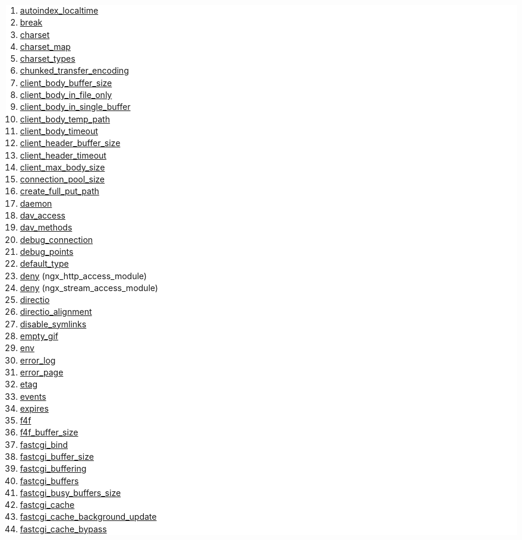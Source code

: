 1. [autoindex_localtime](https://nginx.org/en/docs/http/ngx_http_autoindex_module.html#autoindex_localtime)
1. [break](https://nginx.org/en/docs/http/ngx_http_rewrite_module.html#break)
1. [charset](https://nginx.org/en/docs/http/ngx_http_charset_module.html#charset)
1. [charset_map](https://nginx.org/en/docs/http/ngx_http_charset_module.html#charset_map)
1. [charset_types](https://nginx.org/en/docs/http/ngx_http_charset_module.html#charset_types)
1. [chunked_transfer_encoding](https://nginx.org/en/docs/http/ngx_http_core_module.html#chunked_transfer_encoding)
1. [client_body_buffer_size](https://nginx.org/en/docs/http/ngx_http_core_module.html#client_body_buffer_size)
1. [client_body_in_file_only](https://nginx.org/en/docs/http/ngx_http_core_module.html#client_body_in_file_only)
1. [client_body_in_single_buffer](https://nginx.org/en/docs/http/ngx_http_core_module.html#client_body_in_single_buffer)
1. [client_body_temp_path](https://nginx.org/en/docs/http/ngx_http_core_module.html#client_body_temp_path)
1. [client_body_timeout](https://nginx.org/en/docs/http/ngx_http_core_module.html#client_body_timeout)
1. [client_header_buffer_size](https://nginx.org/en/docs/http/ngx_http_core_module.html#client_header_buffer_size)
1. [client_header_timeout](https://nginx.org/en/docs/http/ngx_http_core_module.html#client_header_timeout)
1. [client_max_body_size](https://nginx.org/en/docs/http/ngx_http_core_module.html#client_max_body_size)
1. [connection_pool_size](https://nginx.org/en/docs/http/ngx_http_core_module.html#connection_pool_size)
1. [create_full_put_path](https://nginx.org/en/docs/http/ngx_http_dav_module.html#create_full_put_path)
1. [daemon](https://nginx.org/en/docs/ngx_core_module.html#daemon)
1. [dav_access](https://nginx.org/en/docs/http/ngx_http_dav_module.html#dav_access)
1. [dav_methods](https://nginx.org/en/docs/http/ngx_http_dav_module.html#dav_methods)
1. [debug_connection](https://nginx.org/en/docs/ngx_core_module.html#debug_connection)
1. [debug_points](https://nginx.org/en/docs/ngx_core_module.html#debug_points)
1. [default_type](https://nginx.org/en/docs/http/ngx_http_core_module.html#default_type)
1. [deny](https://nginx.org/en/docs/http/ngx_http_access_module.html#deny) (ngx_http_access_module)
1. [deny](https://nginx.org/en/docs/stream/ngx_stream_access_module.html#deny) (ngx_stream_access_module)
1. [directio](https://nginx.org/en/docs/http/ngx_http_core_module.html#directio)
1. [directio_alignment](https://nginx.org/en/docs/http/ngx_http_core_module.html#directio_alignment)
1. [disable_symlinks](https://nginx.org/en/docs/http/ngx_http_core_module.html#disable_symlinks)
1. [empty_gif](https://nginx.org/en/docs/http/ngx_http_empty_gif_module.html#empty_gif)
1. [env](https://nginx.org/en/docs/ngx_core_module.html#env)
1. [error_log](https://nginx.org/en/docs/ngx_core_module.html#error_log)
1. [error_page](https://nginx.org/en/docs/http/ngx_http_core_module.html#error_page)
1. [etag](https://nginx.org/en/docs/http/ngx_http_core_module.html#etag)
1. [events](https://nginx.org/en/docs/ngx_core_module.html#events)
1. [expires](https://nginx.org/en/docs/http/ngx_http_headers_module.html#expires)
1. [f4f](https://nginx.org/en/docs/http/ngx_http_f4f_module.html#f4f)
1. [f4f_buffer_size](https://nginx.org/en/docs/http/ngx_http_f4f_module.html#f4f_buffer_size)
1. [fastcgi_bind](https://nginx.org/en/docs/http/ngx_http_fastcgi_module.html#fastcgi_bind)
1. [fastcgi_buffer_size](https://nginx.org/en/docs/http/ngx_http_fastcgi_module.html#fastcgi_buffer_size)
1. [fastcgi_buffering](https://nginx.org/en/docs/http/ngx_http_fastcgi_module.html#fastcgi_buffering)
1. [fastcgi_buffers](https://nginx.org/en/docs/http/ngx_http_fastcgi_module.html#fastcgi_buffers)
1. [fastcgi_busy_buffers_size](https://nginx.org/en/docs/http/ngx_http_fastcgi_module.html#fastcgi_busy_buffers_size)
1. [fastcgi_cache](https://nginx.org/en/docs/http/ngx_http_fastcgi_module.html#fastcgi_cache)
1. [fastcgi_cache_background_update](https://nginx.org/en/docs/http/ngx_http_fastcgi_module.html#fastcgi_cache_background_update)
1. [fastcgi_cache_bypass](https://nginx.org/en/docs/http/ngx_http_fastcgi_module.html#fastcgi_cache_bypass)